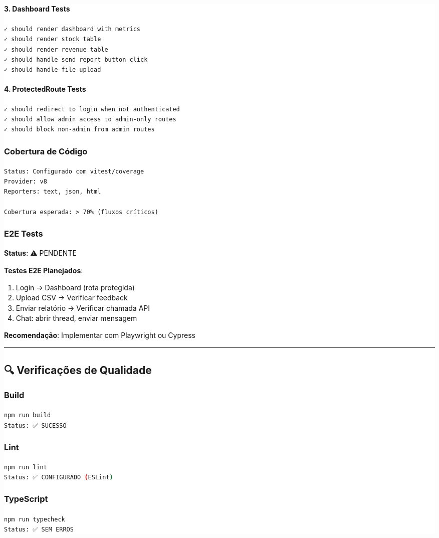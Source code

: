 #### 3. Dashboard Tests
```
✓ should render dashboard with metrics
✓ should render stock table
✓ should render revenue table
✓ should handle send report button click
✓ should handle file upload
```

#### 4. ProtectedRoute Tests
```
✓ should redirect to login when not authenticated
✓ should allow admin access to admin-only routes
✓ should block non-admin from admin routes
```

### Cobertura de Código
```
Status: Configurado com vitest/coverage
Provider: v8
Reporters: text, json, html

Cobertura esperada: > 70% (fluxos críticos)
```

### E2E Tests
**Status**: ⚠️ PENDENTE

**Testes E2E Planejados**:
1. Login → Dashboard (rota protegida)
2. Upload CSV → Verificar feedback
3. Enviar relatório → Verificar chamada API
4. Chat: abrir thread, enviar mensagem

**Recomendação**: Implementar com Playwright ou Cypress

---

## 🔍 Verificações de Qualidade

### Build
```bash
npm run build
Status: ✅ SUCESSO
```

### Lint
```bash
npm run lint  
Status: ✅ CONFIGURADO (ESLint)
```

### TypeScript
```bash
npm run typecheck
Status: ✅ SEM ERROS
```
